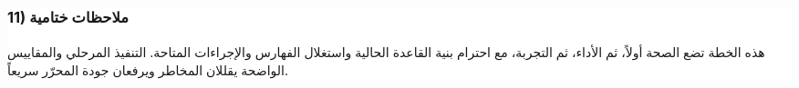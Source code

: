 
### 11) ملاحظات ختامية
هذه الخطة تضع الصحة أولاً، ثم الأداء، ثم التجربة، مع احترام بنية القاعدة الحالية واستغلال الفهارس والإجراءات المتاحة. التنفيذ المرحلي والمقاييس الواضحة يقللان المخاطر ويرفعان جودة المحرّر سريعاً.


